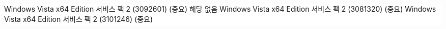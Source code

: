 </td>
<td style="border:1px solid black;">
Windows Vista x64 Edition 서비스 팩 2  
(3092601)  
(중요)

</td>
<td style="border:1px solid black;">
해당 없음

</td>
<td style="border:1px solid black;">
Windows Vista x64 Edition 서비스 팩 2  
(3081320)  
(중요)

</td>
<td style="border:1px solid black;">
Windows Vista x64 Edition 서비스 팩 2  
(3101246)  
(중요)


